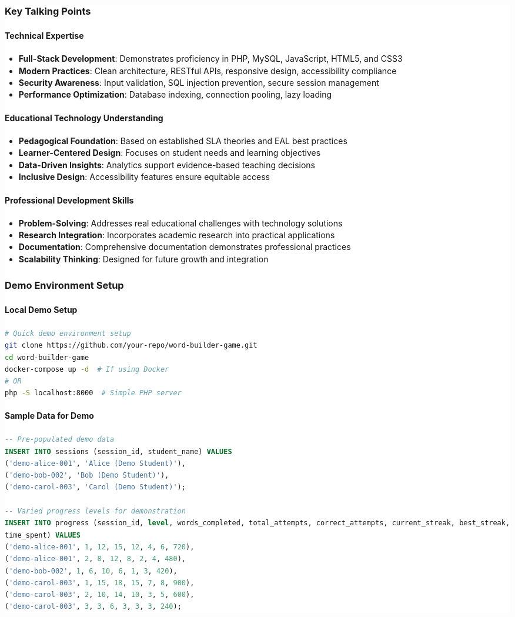 ### Key Talking Points

#### Technical Expertise
- **Full-Stack Development**: Demonstrates proficiency in PHP, MySQL, JavaScript, HTML5, and CSS3
- **Modern Practices**: Clean architecture, RESTful APIs, responsive design, accessibility compliance
- **Security Awareness**: Input validation, SQL injection prevention, secure session management
- **Performance Optimization**: Database indexing, connection pooling, lazy loading

#### Educational Technology Understanding
- **Pedagogical Foundation**: Based on established SLA theories and EAL best practices
- **Learner-Centered Design**: Focuses on student needs and learning objectives
- **Data-Driven Insights**: Analytics support evidence-based teaching decisions
- **Inclusive Design**: Accessibility features ensure equitable access

#### Professional Development Skills
- **Problem-Solving**: Addresses real educational challenges with technology solutions
- **Research Integration**: Incorporates academic research into practical applications
- **Documentation**: Comprehensive documentation demonstrates professional practices
- **Scalability Thinking**: Designed for future growth and integration

### Demo Environment Setup

#### Local Demo Setup
```bash
# Quick demo environment setup
git clone https://github.com/your-repo/word-builder-game.git
cd word-builder-game
docker-compose up -d  # If using Docker
# OR
php -S localhost:8000  # Simple PHP server
```

#### Sample Data for Demo
```sql
-- Pre-populated demo data
INSERT INTO sessions (session_id, student_name) VALUES 
('demo-alice-001', 'Alice (Demo Student)'),
('demo-bob-002', 'Bob (Demo Student)'),
('demo-carol-003', 'Carol (Demo Student)');

-- Varied progress levels for demonstration
INSERT INTO progress (session_id, level, words_completed, total_attempts, correct_attempts, current_streak, best_streak, time_spent) VALUES
('demo-alice-001', 1, 12, 15, 12, 4, 6, 720),
('demo-alice-001', 2, 8, 12, 8, 2, 4, 480),
('demo-bob-002', 1, 6, 10, 6, 1, 3, 420),
('demo-carol-003', 1, 15, 18, 15, 7, 8, 900),
('demo-carol-003', 2, 10, 14, 10, 3, 5, 600),
('demo-carol-003', 3, 3, 6, 3, 3, 3, 240);
```
